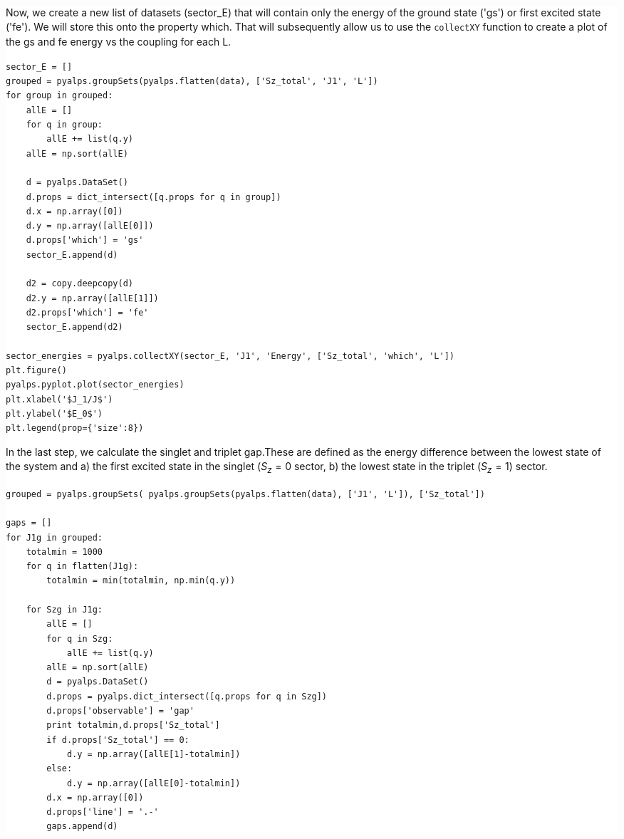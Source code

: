 Now, we create a new list of datasets (sector_E) that will contain only the energy of the ground state ('gs') or first excited state ('fe'). We will store this onto the property which. That will subsequently allow us to use the `collectXY` function to create a plot of the gs and fe energy vs the coupling for each L.

    sector_E = []
    grouped = pyalps.groupSets(pyalps.flatten(data), ['Sz_total', 'J1', 'L'])
    for group in grouped:
        allE = []
        for q in group:
            allE += list(q.y)
        allE = np.sort(allE)
    
        d = pyalps.DataSet()
        d.props = dict_intersect([q.props for q in group])
        d.x = np.array([0])
        d.y = np.array([allE[0]])
        d.props['which'] = 'gs'
        sector_E.append(d)
    
        d2 = copy.deepcopy(d)
        d2.y = np.array([allE[1]])
        d2.props['which'] = 'fe'
        sector_E.append(d2)

    sector_energies = pyalps.collectXY(sector_E, 'J1', 'Energy', ['Sz_total', 'which', 'L'])
    plt.figure()
    pyalps.pyplot.plot(sector_energies)
    plt.xlabel('$J_1/J$')
    plt.ylabel('$E_0$')
    plt.legend(prop={'size':8})

In the last step, we calculate the singlet and triplet gap.These are defined as the energy difference between the lowest state of the system and a) the first excited state in the singlet ($S_z=0$ sector, b) the lowest state in the triplet ($S_z=1$) sector.

    grouped = pyalps.groupSets( pyalps.groupSets(pyalps.flatten(data), ['J1', 'L']), ['Sz_total'])

    gaps = []
    for J1g in grouped:
        totalmin = 1000
        for q in flatten(J1g):
            totalmin = min(totalmin, np.min(q.y))
    
        for Szg in J1g:
            allE = []
            for q in Szg:
                allE += list(q.y)
            allE = np.sort(allE)
            d = pyalps.DataSet()
            d.props = pyalps.dict_intersect([q.props for q in Szg])
            d.props['observable'] = 'gap'
            print totalmin,d.props['Sz_total']
            if d.props['Sz_total'] == 0:
                d.y = np.array([allE[1]-totalmin])
            else:
                d.y = np.array([allE[0]-totalmin])
            d.x = np.array([0])
            d.props['line'] = '.-'
            gaps.append(d)
